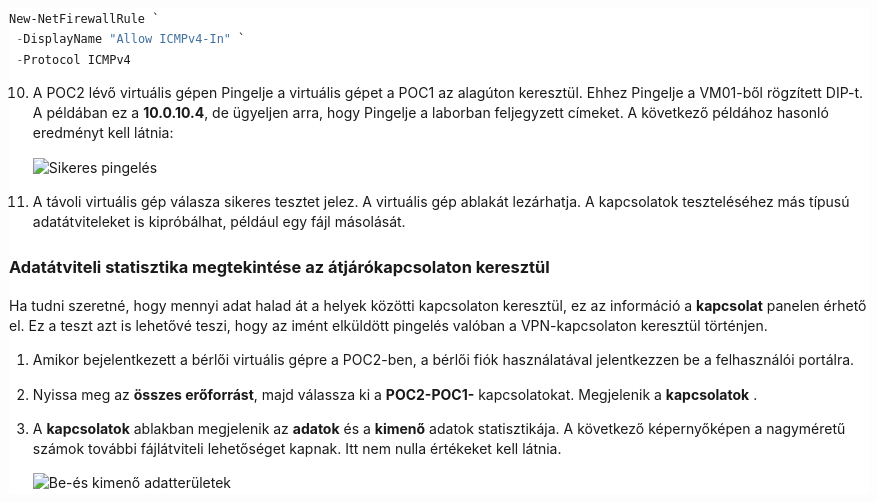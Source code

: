    ```powershell
   New-NetFirewallRule `
    -DisplayName "Allow ICMPv4-In" `
    -Protocol ICMPv4
   ```

10. A POC2 lévő virtuális gépen Pingelje a virtuális gépet a POC1 az alagúton keresztül. Ehhez Pingelje a VM01-ből rögzített DIP-t. A példában ez a **10.0.10.4**, de ügyeljen arra, hogy Pingelje a laborban feljegyzett címeket. A következő példához hasonló eredményt kell látnia:

    ![Sikeres pingelés](media/azure-stack-create-vpn-connection-one-node-tp2/image19b.png)
11. A távoli virtuális gép válasza sikeres tesztet jelez. A virtuális gép ablakát lezárhatja. A kapcsolatok teszteléséhez más típusú adatátviteleket is kipróbálhat, például egy fájl másolását.

### <a name="viewing-data-transfer-statistics-through-the-gateway-connection"></a>Adatátviteli statisztika megtekintése az átjárókapcsolaton keresztül

Ha tudni szeretné, hogy mennyi adat halad át a helyek közötti kapcsolaton keresztül, ez az információ a **kapcsolat** panelen érhető el. Ez a teszt azt is lehetővé teszi, hogy az imént elküldött pingelés valóban a VPN-kapcsolaton keresztül történjen.

1. Amikor bejelentkezett a bérlői virtuális gépre a POC2-ben, a bérlői fiók használatával jelentkezzen be a felhasználói portálra.
2. Nyissa meg az **összes erőforrást**, majd válassza ki a **POC2-POC1-** kapcsolatokat. Megjelenik a **kapcsolatok** .
3. A **kapcsolatok** ablakban megjelenik az **adatok** és a **kimenő** adatok statisztikája. A következő képernyőképen a nagyméretű számok további fájlátviteli lehetőséget kapnak. Itt nem nulla értékeket kell látnia.

    ![Be-és kimenő adatterületek](media/azure-stack-create-vpn-connection-one-node-tp2/image20.png)
